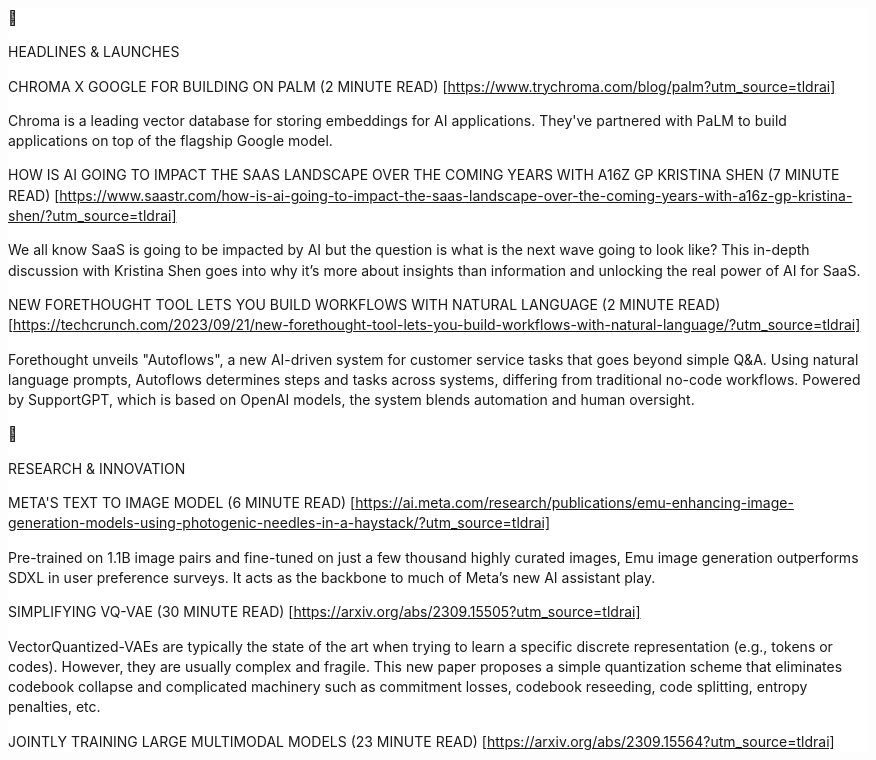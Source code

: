 🚀 

HEADLINES & LAUNCHES

CHROMA X GOOGLE FOR BUILDING ON PALM (2 MINUTE READ)
[https://www.trychroma.com/blog/palm?utm_source=tldrai]

Chroma is a leading vector database for storing embeddings for AI
applications. They've partnered with PaLM to build applications on top
of the flagship Google model. 

HOW IS AI GOING TO IMPACT THE SAAS LANDSCAPE OVER THE COMING YEARS
WITH A16Z GP KRISTINA SHEN (7 MINUTE READ)
[https://www.saastr.com/how-is-ai-going-to-impact-the-saas-landscape-over-the-coming-years-with-a16z-gp-kristina-shen/?utm_source=tldrai]

We all know SaaS is going to be impacted by AI but the question is
what is the next wave going to look like? This in-depth discussion
with Kristina Shen goes into why it’s more about insights than
information and unlocking the real power of AI for SaaS. 

NEW FORETHOUGHT TOOL LETS YOU BUILD WORKFLOWS WITH NATURAL LANGUAGE (2
MINUTE READ)
[https://techcrunch.com/2023/09/21/new-forethought-tool-lets-you-build-workflows-with-natural-language/?utm_source=tldrai]

Forethought unveils "Autoflows", a new AI-driven system for customer
service tasks that goes beyond simple Q&A. Using natural language
prompts, Autoflows determines steps and tasks across systems,
differing from traditional no-code workflows. Powered by SupportGPT,
which is based on OpenAI models, the system blends automation and
human oversight. 

🧠 

RESEARCH & INNOVATION

META'S TEXT TO IMAGE MODEL (6 MINUTE READ)
[https://ai.meta.com/research/publications/emu-enhancing-image-generation-models-using-photogenic-needles-in-a-haystack/?utm_source=tldrai]

Pre-trained on 1.1B image pairs and fine-tuned on just a few thousand
highly curated images, Emu image generation outperforms SDXL in user
preference surveys. It acts as the backbone to much of Meta’s new AI
assistant play. 

SIMPLIFYING VQ-VAE (30 MINUTE READ)
[https://arxiv.org/abs/2309.15505?utm_source=tldrai]

VectorQuantized-VAEs are typically the state of the art when trying to
learn a specific discrete representation (e.g., tokens or codes).
However, they are usually complex and fragile. This new paper proposes
a simple quantization scheme that eliminates codebook collapse and
complicated machinery such as commitment losses, codebook reseeding,
code splitting, entropy penalties, etc. 

JOINTLY TRAINING LARGE MULTIMODAL MODELS (23 MINUTE READ)
[https://arxiv.org/abs/2309.15564?utm_source=tldrai]
